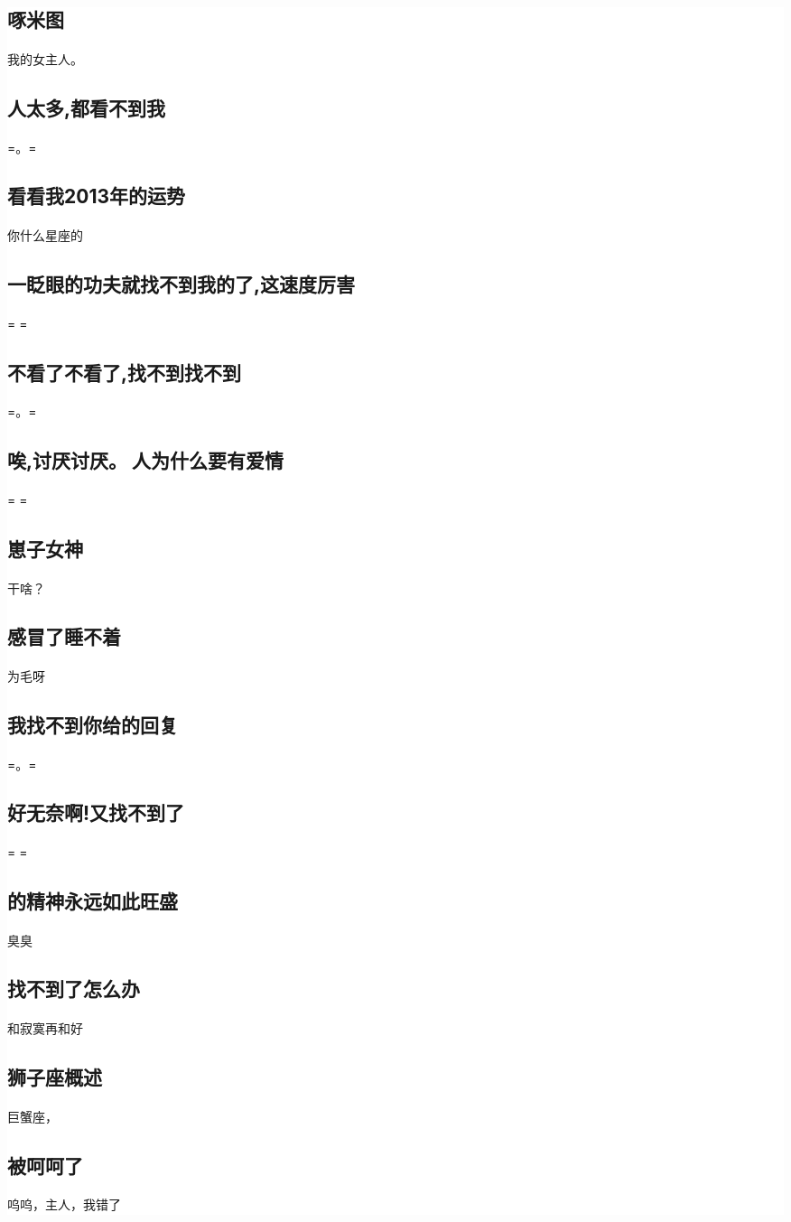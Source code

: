 ## 啄米图
我的女主人。

## 人太多,都看不到我
=。=

## 看看我2013年的运势
你什么星座的

## 一眨眼的功夫就找不到我的了,这速度厉害
= =

## 不看了不看了,找不到找不到
=。=

## 唉,讨厌讨厌。 人为什么要有爱情
= =

## 崽子女神
干啥？

## 感冒了睡不着
为毛呀

## 我找不到你给的回复
=。=

## 好无奈啊!又找不到了
= =

## 的精神永远如此旺盛
臭臭

## 找不到了怎么办
和寂寞再和好

## 狮子座概述
巨蟹座，

## 被呵呵了
呜呜，主人，我错了
